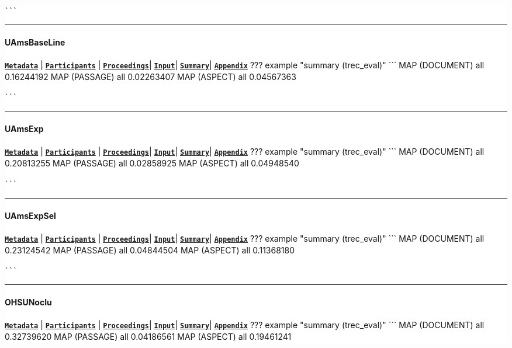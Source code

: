 	```
---
#### UAmsBaseLine 
[**`Metadata`**](./runs.md#uamsbaseline) | [**`Participants`**](./participants.md#uamsterdammeij) | [**`Proceedings`**](./proceedings.md#expanding-queries-using-multiple-resources)| [**`Input`**](https://trec.nist.gov/results/trec15/genomics/input.UAmsBaseLine.gz)| [**`Summary`**](https://trec.nist.gov/results/trec15/genomics/summary.UAmsBaseLine)| [**`Appendix`**](https://trec.nist.gov/pubs/trec15/appendices/genomics/UAmsBaseLine.main.pdf)
??? example "summary (trec_eval)"
	```
	MAP (DOCUMENT)		all	0.16244192
	MAP (PASSAGE)		all	0.02263407
	MAP (ASPECT)		all	0.04567363

	```
---
#### UAmsExp 
[**`Metadata`**](./runs.md#uamsexp) | [**`Participants`**](./participants.md#uamsterdammeij) | [**`Proceedings`**](./proceedings.md#expanding-queries-using-multiple-resources)| [**`Input`**](https://trec.nist.gov/results/trec15/genomics/input.UAmsExp.gz)| [**`Summary`**](https://trec.nist.gov/results/trec15/genomics/summary.UAmsExp)| [**`Appendix`**](https://trec.nist.gov/pubs/trec15/appendices/genomics/UAmsExp.main.pdf)
??? example "summary (trec_eval)"
	```
	MAP (DOCUMENT)		all	0.20813255
	MAP (PASSAGE)		all	0.02858925
	MAP (ASPECT)		all	0.04948540

	```
---
#### UAmsExpSel 
[**`Metadata`**](./runs.md#uamsexpsel) | [**`Participants`**](./participants.md#uamsterdammeij) | [**`Proceedings`**](./proceedings.md#expanding-queries-using-multiple-resources)| [**`Input`**](https://trec.nist.gov/results/trec15/genomics/input.UAmsExpSel.gz)| [**`Summary`**](https://trec.nist.gov/results/trec15/genomics/summary.UAmsExpSel)| [**`Appendix`**](https://trec.nist.gov/pubs/trec15/appendices/genomics/UAmsExpSel.main.pdf)
??? example "summary (trec_eval)"
	```
	MAP (DOCUMENT)		all	0.23124542
	MAP (PASSAGE)		all	0.04844504
	MAP (ASPECT)		all	0.11368180

	```
---
#### OHSUNoclu 
[**`Metadata`**](./runs.md#ohsunoclu) | [**`Participants`**](./participants.md#ohsuhersh) | [**`Proceedings`**](./proceedings.md#combining-lexicon-expansion-information-retrieval-and-cluster-based-ranking-for-biomedical-question-answering)| [**`Input`**](https://trec.nist.gov/results/trec15/genomics/input.OHSUNoclu.gz)| [**`Summary`**](https://trec.nist.gov/results/trec15/genomics/summary.OHSUNoclu)| [**`Appendix`**](https://trec.nist.gov/pubs/trec15/appendices/genomics/OHSUNoclu.main.pdf)
??? example "summary (trec_eval)"
	```
	MAP (DOCUMENT)		all	0.32739620
	MAP (PASSAGE)		all	0.04186561
	MAP (ASPECT)		all	0.19461241
